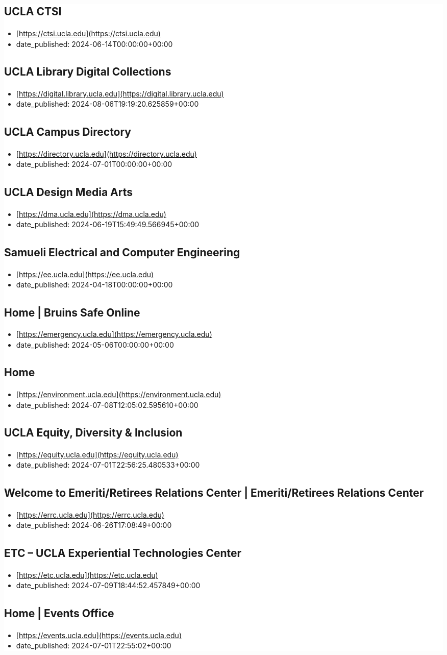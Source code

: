  ## UCLA CTSI
 - [https://ctsi.ucla.edu](https://ctsi.ucla.edu)
 - date_published: 2024-06-14T00:00:00+00:00

 ## UCLA Library Digital Collections
 - [https://digital.library.ucla.edu](https://digital.library.ucla.edu)
 - date_published: 2024-08-06T19:19:20.625859+00:00

 ## UCLA Campus Directory
 - [https://directory.ucla.edu](https://directory.ucla.edu)
 - date_published: 2024-07-01T00:00:00+00:00

 ## UCLA Design Media Arts
 - [https://dma.ucla.edu](https://dma.ucla.edu)
 - date_published: 2024-06-19T15:49:49.566945+00:00

 ## Samueli Electrical and Computer Engineering
 - [https://ee.ucla.edu](https://ee.ucla.edu)
 - date_published: 2024-04-18T00:00:00+00:00

 ## Home | Bruins Safe Online
 - [https://emergency.ucla.edu](https://emergency.ucla.edu)
 - date_published: 2024-05-06T00:00:00+00:00

 ## Home
 - [https://environment.ucla.edu](https://environment.ucla.edu)
 - date_published: 2024-07-08T12:05:02.595610+00:00

 ## UCLA Equity, Diversity & Inclusion
 - [https://equity.ucla.edu](https://equity.ucla.edu)
 - date_published: 2024-07-01T22:56:25.480533+00:00

 ## Welcome to Emeriti/Retirees Relations Center | Emeriti/Retirees Relations Center
 - [https://errc.ucla.edu](https://errc.ucla.edu)
 - date_published: 2024-06-26T17:08:49+00:00

 ## ETC – UCLA Experiential Technologies Center
 - [https://etc.ucla.edu](https://etc.ucla.edu)
 - date_published: 2024-07-09T18:44:52.457849+00:00

 ## Home | Events Office
 - [https://events.ucla.edu](https://events.ucla.edu)
 - date_published: 2024-07-01T22:55:02+00:00
